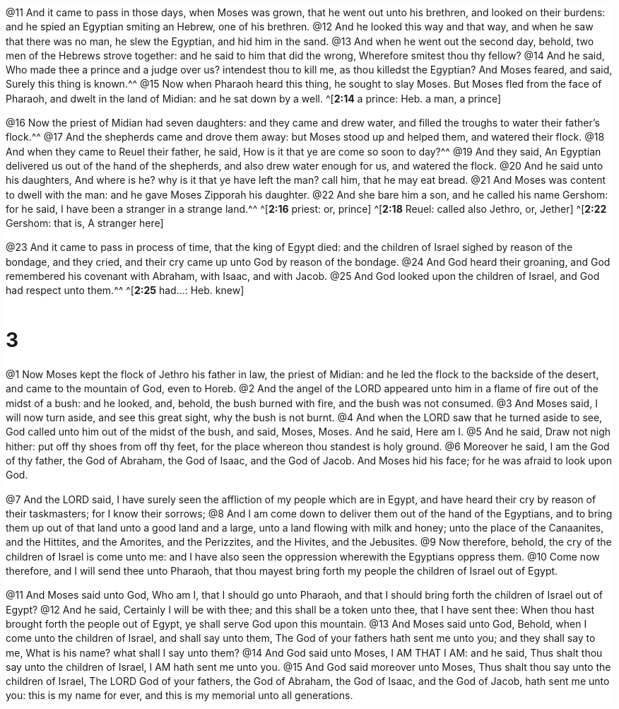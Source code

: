 @11 And it came to pass in those days, when Moses was grown, that he went out unto his brethren, and looked on their burdens: and he spied an Egyptian smiting an Hebrew, one of his brethren. @12 And he looked this way and that way, and when he saw that there was no man, he slew the Egyptian, and hid him in the sand. @13 And when he went out the second day, behold, two men of the Hebrews strove together: and he said to him that did the wrong, Wherefore smitest thou thy fellow? @14 And he said, Who made thee a prince and a judge over us? intendest thou to kill me, as thou killedst the Egyptian? And Moses feared, and said, Surely this thing is known.^^ @15 Now when Pharaoh heard this thing, he sought to slay Moses. But Moses fled from the face of Pharaoh, and dwelt in the land of Midian: and he sat down by a well. 
^[**2:14** a prince: Heb. a man, a prince]

@16 Now the priest of Midian had seven daughters: and they came and drew water, and filled the troughs to water their father’s flock.^^ @17 And the shepherds came and drove them away: but Moses stood up and helped them, and watered their flock. @18 And when they came to Reuel their father, he said, How is it that ye are come so soon to day?^^ @19 And they said, An Egyptian delivered us out of the hand of the shepherds, and also drew water enough for us, and watered the flock. @20 And he said unto his daughters, And where is he? why is it that ye have left the man? call him, that he may eat bread. @21 And Moses was content to dwell with the man: and he gave Moses Zipporah his daughter. @22 And she bare him a son, and he called his name Gershom: for he said, I have been a stranger in a strange land.^^ 
^[**2:16** priest: or, prince]
^[**2:18** Reuel: called also Jethro, or, Jether]
^[**2:22** Gershom: that is, A stranger here]

@23 And it came to pass in process of time, that the king of Egypt died: and the children of Israel sighed by reason of the bondage, and they cried, and their cry came up unto God by reason of the bondage. @24 And God heard their groaning, and God remembered his covenant with Abraham, with Isaac, and with Jacob. @25 And God looked upon the children of Israel, and God had respect unto them.^^
^[**2:25** had…: Heb. knew] 

# 3 
@1 Now Moses kept the flock of Jethro his father in law, the priest of Midian: and he led the flock to the backside of the desert, and came to the mountain of God, even to Horeb. @2 And the angel of the LORD appeared unto him in a flame of fire out of the midst of a bush: and he looked, and, behold, the bush burned with fire, and the bush was not consumed. @3 And Moses said, I will now turn aside, and see this great sight, why the bush is not burnt. @4 And when the LORD saw that he turned aside to see, God called unto him out of the midst of the bush, and said, Moses, Moses. And he said, Here am I. @5 And he said, Draw not nigh hither: put off thy shoes from off thy feet, for the place whereon thou standest is holy ground. @6 Moreover he said, I am the God of thy father, the God of Abraham, the God of Isaac, and the God of Jacob. And Moses hid his face; for he was afraid to look upon God. 

@7 And the LORD said, I have surely seen the affliction of my people which are in Egypt, and have heard their cry by reason of their taskmasters; for I know their sorrows; @8 And I am come down to deliver them out of the hand of the Egyptians, and to bring them up out of that land unto a good land and a large, unto a land flowing with milk and honey; unto the place of the Canaanites, and the Hittites, and the Amorites, and the Perizzites, and the Hivites, and the Jebusites. @9 Now therefore, behold, the cry of the children of Israel is come unto me: and I have also seen the oppression wherewith the Egyptians oppress them. @10 Come now therefore, and I will send thee unto Pharaoh, that thou mayest bring forth my people the children of Israel out of Egypt. 

@11 And Moses said unto God, Who am I, that I should go unto Pharaoh, and that I should bring forth the children of Israel out of Egypt? @12 And he said, Certainly I will be with thee; and this shall be a token unto thee, that I have sent thee: When thou hast brought forth the people out of Egypt, ye shall serve God upon this mountain. @13 And Moses said unto God, Behold, when I come unto the children of Israel, and shall say unto them, The God of your fathers hath sent me unto you; and they shall say to me, What is his name? what shall I say unto them? @14 And God said unto Moses, I AM THAT I AM: and he said, Thus shalt thou say unto the children of Israel, I AM hath sent me unto you. @15 And God said moreover unto Moses, Thus shalt thou say unto the children of Israel, The LORD God of your fathers, the God of Abraham, the God of Isaac, and the God of Jacob, hath sent me unto you: this is my name for ever, and this is my memorial unto all generations. 
